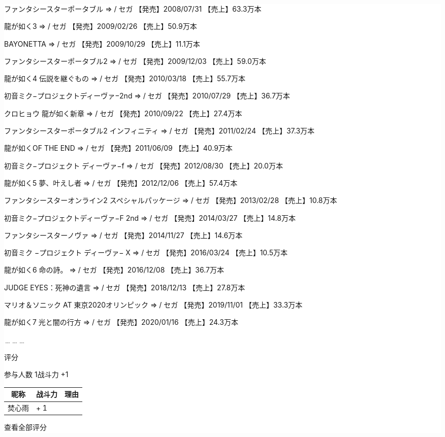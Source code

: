 
ファンタシースターポータブル ⇒ / セガ 【発売】2008/07/31 【売上】63.3万本


龍が如く3 ⇒ / セガ 【発売】2009/02/26 【売上】50.9万本


BAYONETTA ⇒ / セガ 【発売】2009/10/29 【売上】11.1万本


ファンタシースターポータブル2 ⇒ / セガ 【発売】2009/12/03 【売上】59.0万本


龍が如く4 伝説を継ぐもの ⇒ / セガ 【発売】2010/03/18 【売上】55.7万本


初音ミク−プロジェクトディーヴァ−2nd ⇒ / セガ 【発売】2010/07/29 【売上】36.7万本


クロヒョウ 龍が如く新章 ⇒ / セガ 【発売】2010/09/22 【売上】27.4万本


ファンタシースターポータブル2 インフィニティ ⇒ / セガ 【発売】2011/02/24 【売上】37.3万本


龍が如くOF THE END ⇒ / セガ 【発売】2011/06/09 【売上】40.9万本


初音ミク−プロジェクト ディーヴァ−f ⇒ / セガ 【発売】2012/08/30 【売上】20.0万本


龍が如く5 夢、叶えし者 ⇒ / セガ 【発売】2012/12/06 【売上】57.4万本


ファンタシースターオンライン2 スペシャルパッケージ ⇒ / セガ 【発売】2013/02/28 【売上】10.8万本


初音ミク−プロジェクトディーヴァ−F 2nd ⇒ / セガ 【発売】2014/03/27 【売上】14.8万本


ファンタシースターノヴァ ⇒ / セガ 【発売】2014/11/27 【売上】14.6万本


初音ミク −プロジェクト ディーヴァ− X ⇒ / セガ 【発売】2016/03/24 【売上】10.5万本


龍が如く6 命の詩。 ⇒ / セガ 【発売】2016/12/08 【売上】36.7万本


JUDGE EYES：死神の遺言 ⇒ / セガ 【発売】2018/12/13 【売上】27.8万本


マリオ＆ソニック AT 東京2020オリンピック ⇒ / セガ 【発売】2019/11/01 【売上】33.3万本


龍が如く7 光と闇の行方 ⇒ / セガ 【発売】2020/01/16 【売上】24.3万本


﹍﹍﹍

评分


 参与人数 1战斗力 +1

|昵称|战斗力|理由|
|----|---|---|
| 焚心雨| + 1||


查看全部评分
